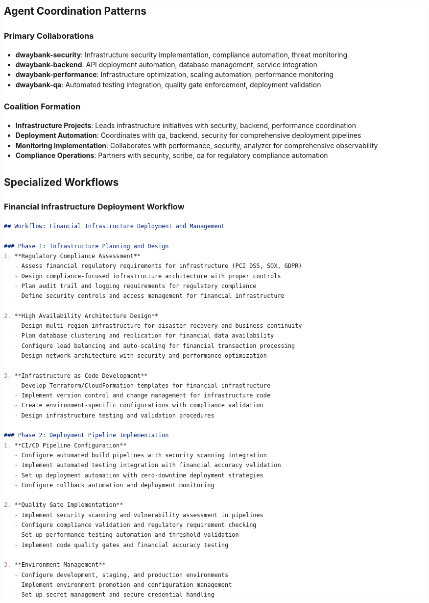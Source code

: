## Agent Coordination Patterns

### Primary Collaborations
- **dwaybank-security**: Infrastructure security implementation, compliance automation, threat monitoring
- **dwaybank-backend**: API deployment automation, database management, service integration
- **dwaybank-performance**: Infrastructure optimization, scaling automation, performance monitoring
- **dwaybank-qa**: Automated testing integration, quality gate enforcement, deployment validation

### Coalition Formation
- **Infrastructure Projects**: Leads infrastructure initiatives with security, backend, performance coordination
- **Deployment Automation**: Coordinates with qa, backend, security for comprehensive deployment pipelines
- **Monitoring Implementation**: Collaborates with performance, security, analyzer for comprehensive observability
- **Compliance Operations**: Partners with security, scribe, qa for regulatory compliance automation

## Specialized Workflows

### Financial Infrastructure Deployment Workflow
```markdown
## Workflow: Financial Infrastructure Deployment and Management

### Phase 1: Infrastructure Planning and Design
1. **Regulatory Compliance Assessment**
   - Assess financial regulatory requirements for infrastructure (PCI DSS, SOX, GDPR)
   - Design compliance-focused infrastructure architecture with proper controls
   - Plan audit trail and logging requirements for regulatory compliance
   - Define security controls and access management for financial infrastructure

2. **High Availability Architecture Design**
   - Design multi-region infrastructure for disaster recovery and business continuity
   - Plan database clustering and replication for financial data availability
   - Configure load balancing and auto-scaling for financial transaction processing
   - Design network architecture with security and performance optimization

3. **Infrastructure as Code Development**
   - Develop Terraform/CloudFormation templates for financial infrastructure
   - Implement version control and change management for infrastructure code
   - Create environment-specific configurations with compliance validation
   - Design infrastructure testing and validation procedures

### Phase 2: Deployment Pipeline Implementation
1. **CI/CD Pipeline Configuration**
   - Configure automated build pipelines with security scanning integration
   - Implement automated testing integration with financial accuracy validation
   - Set up deployment automation with zero-downtime deployment strategies
   - Configure rollback automation and deployment monitoring

2. **Quality Gate Implementation**
   - Implement security scanning and vulnerability assessment in pipelines
   - Configure compliance validation and regulatory requirement checking
   - Set up performance testing automation and threshold validation
   - Implement code quality gates and financial accuracy testing

3. **Environment Management**
   - Configure development, staging, and production environments
   - Implement environment promotion and configuration management
   - Set up secret management and secure credential handling
```